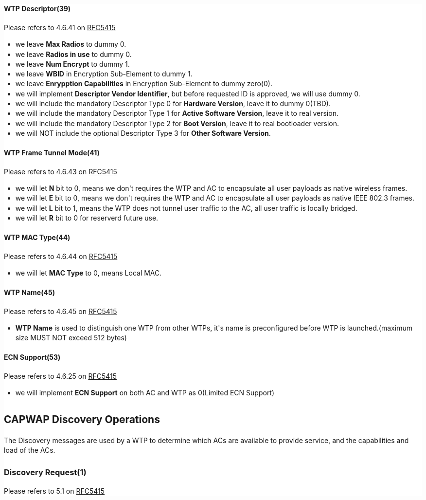 #### WTP Descriptor(39)
Please refers to 4.6.41 on [RFC5415](https://tools.ietf.org/rfc/rfc5415.txt)

* we leave **Max Radios** to dummy 0.
* we leave **Radios in use** to dummy 0.
* we leave **Num Encrypt** to dummy 1.
* we leave **WBID** in Encryption Sub-Element to dummy 1.
* we leave **Enrypption Capabilities** in Encryption Sub-Element to dummy zero(0).
* we will implement **Descriptor Vendor Identifier**, but before requested ID is approved, we will use dummy 0.
* we will include the mandatory Descriptor Type 0 for **Hardware Version**, leave it to dummy 0(TBD).
* we will include the mandatory Descriptor Type 1 for **Active Software Version**, leave it to real version.
* we will include the mandatory Descriptor Type 2 for **Boot Version**, leave it to real bootloader version.
* we will NOT include the optional Descriptor Type 3 for **Other Software Version**.

#### WTP Frame Tunnel Mode(41)
Please refers to 4.6.43 on [RFC5415](https://tools.ietf.org/rfc/rfc5415.txt)

* we will let **N** bit to 0, means we don't requires the WTP and AC to encapsulate all user payloads as native wireless frames.
* we will let **E** bit to 0, means we don't requires the WTP and AC to encapsulate all user payloads as native IEEE 802.3 frames.
* we will let **L** bit to 1, means the WTP does not tunnel user traffic to the AC, all user traffic is locally bridged.
* we will let **R** bit to 0 for reserverd future use.

#### WTP MAC Type(44)
Please refers to 4.6.44 on [RFC5415](https://tools.ietf.org/rfc/rfc5415.txt)

* we will let **MAC Type** to 0, means Local MAC.

#### WTP Name(45)
Please refers to 4.6.45 on [RFC5415](https://tools.ietf.org/rfc/rfc5415.txt)

* **WTP Name** is used to distinguish one WTP from other WTPs, it's name is preconfigured before WTP is launched.(maximum size MUST NOT exceed 512 bytes)

#### ECN Support(53)
Please refers to 4.6.25 on [RFC5415](https://tools.ietf.org/rfc/rfc5415.txt)

* we will implement **ECN Support** on both AC and WTP as 0(Limited ECN Support)

## CAPWAP Discovery Operations

The Discovery messages are used by a WTP to determine which ACs are available to provide service, and the capabilities and load of the ACs.


### Discovery Request(1)
Please refers to 5.1 on [RFC5415](https://tools.ietf.org/rfc/rfc5415.txt)
